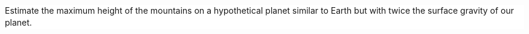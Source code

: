 <div data-type="exercise" class="exercise">
<div data-type="problem" class="problem" markdown="1">
Estimate the maximum height of the mountains on a hypothetical planet similar to Earth but with twice the surface gravity of our planet.

</div>
</div>



[1]: http://www.amsmeteors.org/
[2]: http://www.bimsociety.org/meteorites1.shtml
[3]: http://meteorshowersonline.com/
[4]: http://www.meteorite-information.com/
[5]: http://www2.jpl.nasa.gov/snc/
[6]: http://www.astronomy.com/observing/observe-the-solar-system/2010/04/meteors-and-meteor-showers
[7]: http://www.skyandtelescope.com/observing/celestial-objects-to-watch/meteors/
[8]: http://nineplanets.org/meteorites.html
[9]: http://www.icq.eps.harvard.edu/meteorites-1.html
[10]: http://www.disksite.com/
[11]: http://www.diskdetective.org/
[12]: https://www.youtube.com/watch?v=VQO335Y3zXo
[13]: https://www.youtube.com/watch?v=w-Rsk-ywN44
[14]: https://www.youtube.com/watch?v=1EMR2r53f2s
[15]: https://www.youtube.com/watch?v=xNmgvlwInCA
[16]: http://www.pbs.org/wgbh/nova/space/origins-solar-system.html
[17]: https://www.youtube.com/watch?v=zdIJUdZWlXo
